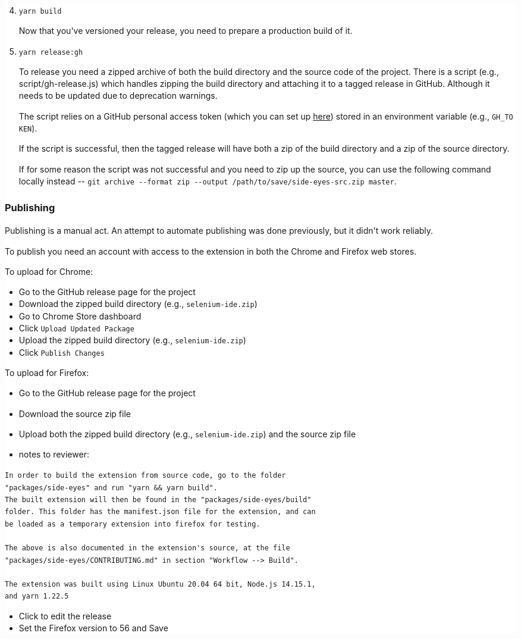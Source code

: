 4. `yarn build`

    Now that you've versioned your release, you need to prepare a production build of it.

5. `yarn release:gh`

    To release you need a zipped archive of both the build directory and the source code of the project. There is a script (e.g., script/gh-release.js) which handles zipping the build directory and attaching it to a tagged release in GitHub. Although it needs to be updated due to deprecation warnings.

    The script relies on a GitHub personal access token (which you can set up [here](https://github.com/settings/tokens)) stored in an environment variable (e.g., `GH_TOKEN`).

    If the script is successful, then the tagged release will have both a zip of the build directory and a zip of the source directory.

    If for some reason the script was not successful and you need to zip up the source, you can use the following command locally instead -- `git archive --format zip --output /path/to/save/side-eyes-src.zip master`.

### Publishing

Publishing is a manual act. An attempt to automate publishing was done previously, but it didn't work reliably.

To publish you need an account with access to the extension in both the Chrome and Firefox web stores.

To upload for Chrome:

- Go to the GitHub release page for the project
- Download the zipped build directory (e.g., `selenium-ide.zip`)
- Go to Chrome Store dashboard
- Click `Upload Updated Package`
- Upload the zipped build directory (e.g., `selenium-ide.zip`)
- Click `Publish Changes`

To upload for Firefox:

- Go to the GitHub release page for the project
- Download the source zip file
- Upload both the zipped build directory (e.g., `selenium-ide.zip`) and the source zip file

- notes to reviewer:

```
In order to build the extension from source code, go to the folder
"packages/side-eyes" and run "yarn && yarn build".
The built extension will then be found in the "packages/side-eyes/build"
folder. This folder has the manifest.json file for the extension, and can
be loaded as a temporary extension into firefox for testing.

The above is also documented in the extension's source, at the file
"packages/side-eyes/CONTRIBUTING.md" in section "Workflow --> Build".

The extension was built using Linux Ubuntu 20.04 64 bit, Node.js 14.15.1,
and yarn 1.22.5
```

- Click to edit the release
- Set the Firefox version to 56 and Save

